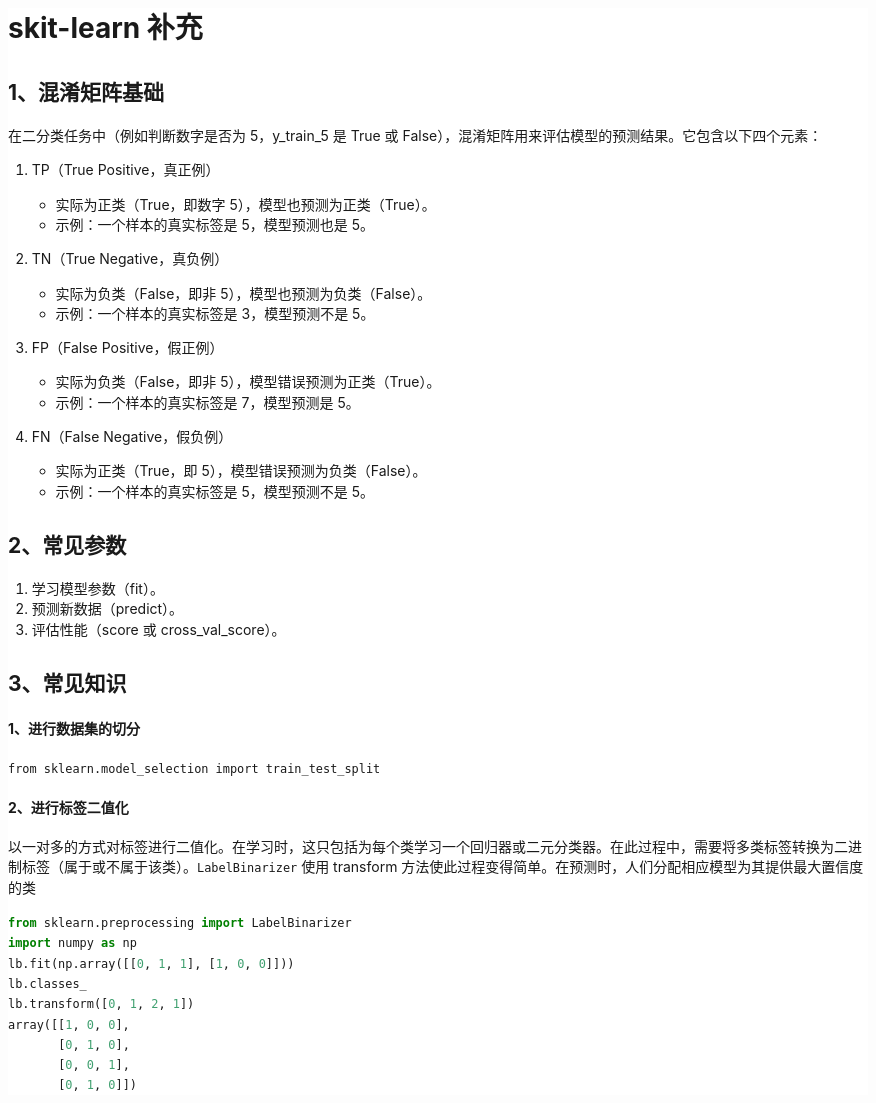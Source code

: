 # skit-learn 补充



## 1、混淆矩阵基础

在二分类任务中（例如判断数字是否为 5，y_train_5 是 True 或 False），混淆矩阵用来评估模型的预测结果。它包含以下四个元素：

1. TP（True Positive，真正例）

   - 实际为正类（True，即数字 5），模型也预测为正类（True）。
   - 示例：一个样本的真实标签是 5，模型预测也是 5。

2. TN（True Negative，真负例）

   - 实际为负类（False，即非 5），模型也预测为负类（False）。
   - 示例：一个样本的真实标签是 3，模型预测不是 5。

3. FP（False Positive，假正例）

   - 实际为负类（False，即非 5），模型错误预测为正类（True）。
   - 示例：一个样本的真实标签是 7，模型预测是 5。

4. FN（False Negative，假负例）

   - 实际为正类（True，即 5），模型错误预测为负类（False）。
   - 示例：一个样本的真实标签是 5，模型预测不是 5。

## 2、常见参数

1. 学习模型参数（fit）。
2. 预测新数据（predict）。
3. 评估性能（score 或 cross_val_score）。

## 3、常见知识

#### 1、进行数据集的切分

```
from sklearn.model_selection import train_test_split
```

#### 2、进行标签二值化

以一对多的方式对标签进行二值化。在学习时，这只包括为每个类学习一个回归器或二元分类器。在此过程中，需要将多类标签转换为二进制标签（属于或不属于该类）。`LabelBinarizer` 使用 transform 方法使此过程变得简单。在预测时，人们分配相应模型为其提供最大置信度的类

```python
from sklearn.preprocessing import LabelBinarizer
import numpy as np
lb.fit(np.array([[0, 1, 1], [1, 0, 0]]))
lb.classes_
lb.transform([0, 1, 2, 1])
array([[1, 0, 0],
       [0, 1, 0],
       [0, 0, 1],
       [0, 1, 0]])
```
